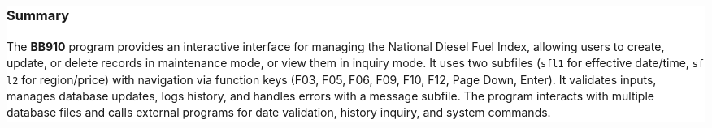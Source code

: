 
### Summary

The **BB910** program provides an interactive interface for managing the National Diesel Fuel Index, allowing users to create, update, or delete records in maintenance mode, or view them in inquiry mode. It uses two subfiles (`sfl1` for effective date/time, `sfl2` for region/price) with navigation via function keys (F03, F05, F06, F09, F10, F12, Page Down, Enter). It validates inputs, manages database updates, logs history, and handles errors with a message subfile. The program interacts with multiple database files and calls external programs for date validation, history inquiry, and system commands.